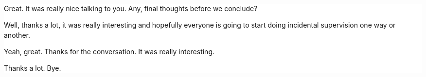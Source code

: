 Great. It was really nice talking to you. Any, final thoughts before we conclude?

</turn>


<turn speaker="Dan Roth" timestamp="27:39">

Well, thanks a lot, it was really interesting and hopefully everyone is going to start doing
incidental supervision one way or another.

</turn>


<turn speaker="Matt Gardner" timestamp="27:47">

Yeah, great. Thanks for the conversation. It was really interesting.

</turn>


<turn speaker="Dan Roth" timestamp="27:50">

Thanks a lot. Bye.

</turn>
